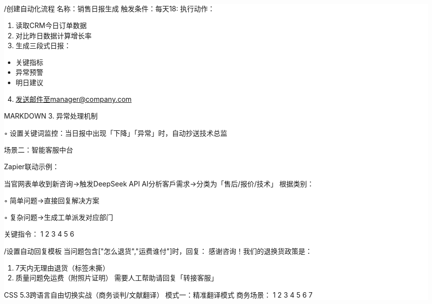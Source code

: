 	
/创建自动化流程
名称：销售日报生成
触发条件：每天18:
执行动作：
1. 读取CRM今日订单数据
2. 对比昨日数据计算增⻓率
3. 生成三段式日报：

- 关键指标
- 异常预警
- 明日建议

4. 发送邮件至manager@company.com

MARKDOWN
3. 异常处理机制

◦ 设置关键词监控：当日报中出现「下降」「异常」时，自动抄送技术总监

场景二：智能客服中台

Zapier联动示例：

当官网表单收到新咨询→触发DeepSeek API
AI分析客戶需求→分类为「售后/报价/技术」
根据类别：

◦ 简单问题→直接回复解决方案

◦ 复杂问题→生成工单派发对应部⻔

关键指令：
1
2
3
4
5
6

	
/设置自动回复模板
当问题包含["怎么退货","运费谁付"]时，回复：
感谢咨询！我们的退换货政策是：
1. 7天内无理由退货（标签未撕）
2. 质量问题免运费（附照片证明）
   需要人工帮助请回复「转接客服」

CSS
5.3跨语言自由切换实战（商务谈判/文献翻译）
模式一：精准翻译模式
商务场景：
1
2
3
4
5
6
7
